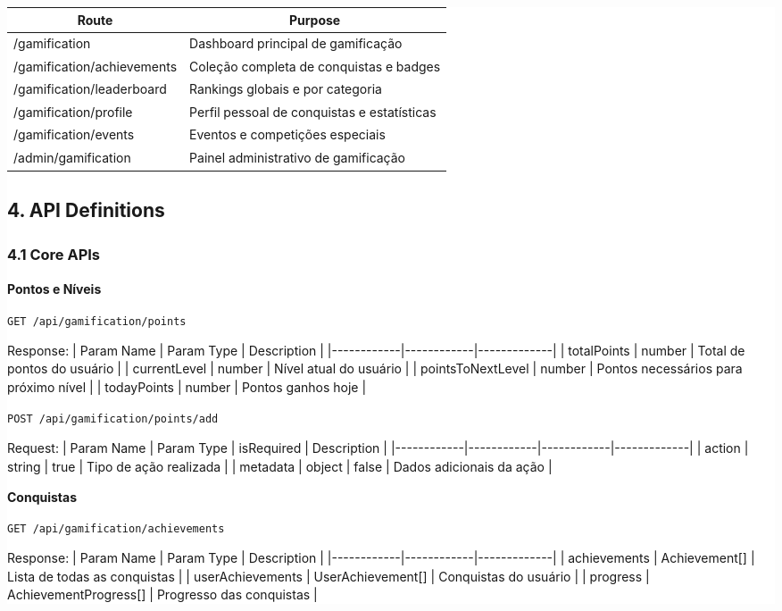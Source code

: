 | Route | Purpose |
|-------|----------|
| /gamification | Dashboard principal de gamificação |
| /gamification/achievements | Coleção completa de conquistas e badges |
| /gamification/leaderboard | Rankings globais e por categoria |
| /gamification/profile | Perfil pessoal de conquistas e estatísticas |
| /gamification/events | Eventos e competições especiais |
| /admin/gamification | Painel administrativo de gamificação |

## 4. API Definitions

### 4.1 Core APIs

**Pontos e Níveis**
```
GET /api/gamification/points
```
Response:
| Param Name | Param Type | Description |
|------------|------------|-------------|
| totalPoints | number | Total de pontos do usuário |
| currentLevel | number | Nível atual do usuário |
| pointsToNextLevel | number | Pontos necessários para próximo nível |
| todayPoints | number | Pontos ganhos hoje |

```
POST /api/gamification/points/add
```
Request:
| Param Name | Param Type | isRequired | Description |
|------------|------------|------------|-------------|
| action | string | true | Tipo de ação realizada |
| metadata | object | false | Dados adicionais da ação |

**Conquistas**
```
GET /api/gamification/achievements
```
Response:
| Param Name | Param Type | Description |
|------------|------------|-------------|
| achievements | Achievement[] | Lista de todas as conquistas |
| userAchievements | UserAchievement[] | Conquistas do usuário |
| progress | AchievementProgress[] | Progresso das conquistas |
